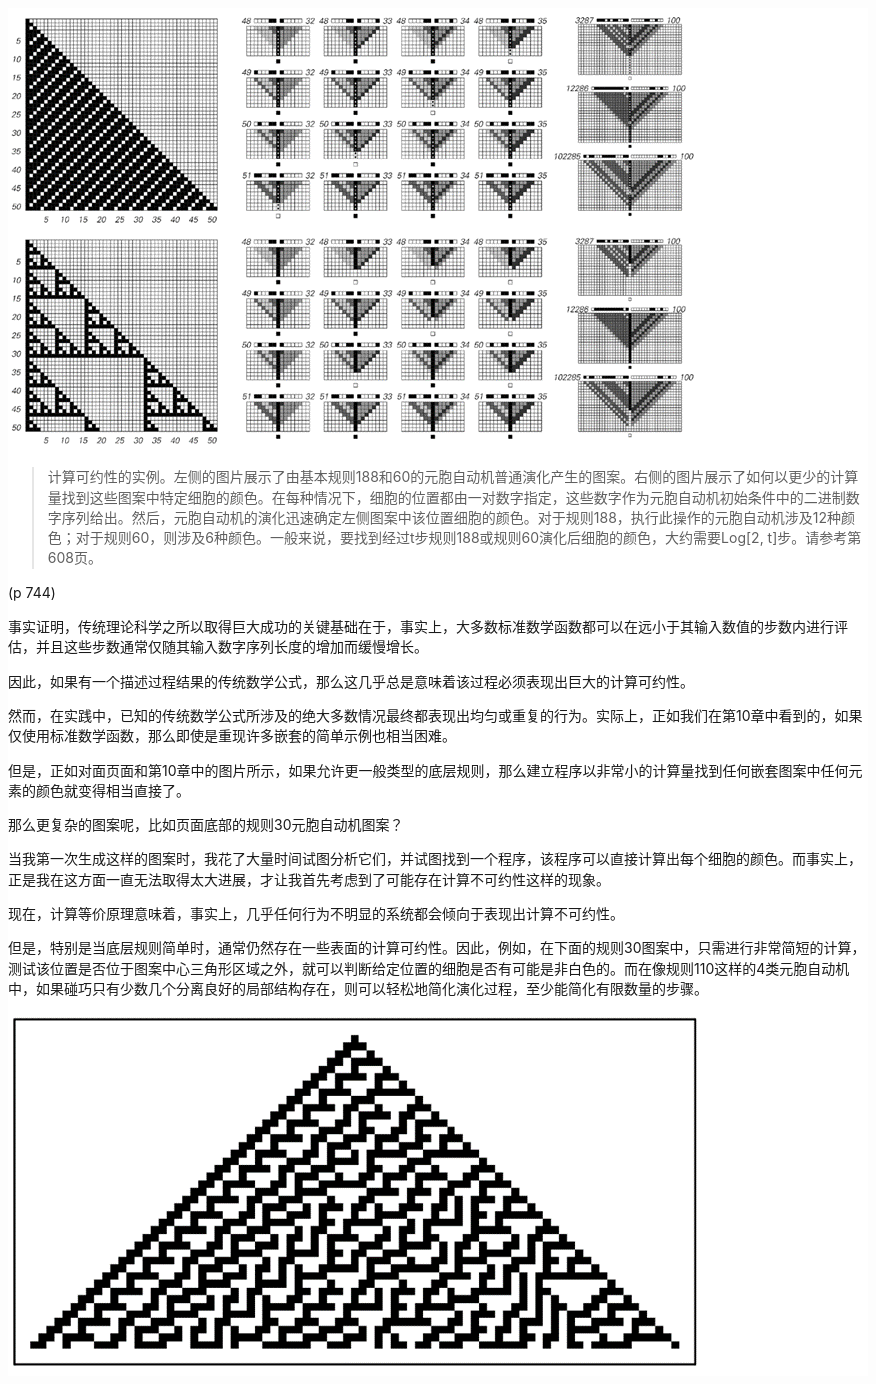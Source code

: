 ![](assets/p744.png)

>计算可约性的实例。左侧的图片展示了由基本规则188和60的元胞自动机普通演化产生的图案。右侧的图片展示了如何以更少的计算量找到这些图案中特定细胞的颜色。在每种情况下，细胞的位置都由一对数字指定，这些数字作为元胞自动机初始条件中的二进制数字序列给出。然后，元胞自动机的演化迅速确定左侧图案中该位置细胞的颜色。对于规则188，执行此操作的元胞自动机涉及12种颜色；对于规则60，则涉及6种颜色。一般来说，要找到经过t步规则188或规则60演化后细胞的颜色，大约需要Log[2, t]步。请参考第608页。

(p 744)

事实证明，传统理论科学之所以取得巨大成功的关键基础在于，事实上，大多数标准数学函数都可以在远小于其输入数值的步数内进行评估，并且这些步数通常仅随其输入数字序列长度的增加而缓慢增长。

因此，如果有一个描述过程结果的传统数学公式，那么这几乎总是意味着该过程必须表现出巨大的计算可约性。

然而，在实践中，已知的传统数学公式所涉及的绝大多数情况最终都表现出均匀或重复的行为。实际上，正如我们在第10章中看到的，如果仅使用标准数学函数，那么即使是重现许多嵌套的简单示例也相当困难。

但是，正如对面页面和第10章中的图片所示，如果允许更一般类型的底层规则，那么建立程序以非常小的计算量找到任何嵌套图案中任何元素的颜色就变得相当直接了。

那么更复杂的图案呢，比如页面底部的规则30元胞自动机图案？

当我第一次生成这样的图案时，我花了大量时间试图分析它们，并试图找到一个程序，该程序可以直接计算出每个细胞的颜色。而事实上，正是我在这方面一直无法取得太大进展，才让我首先考虑到了可能存在计算不可约性这样的现象。

现在，计算等价原理意味着，事实上，几乎任何行为不明显的系统都会倾向于表现出计算不可约性。

但是，特别是当底层规则简单时，通常仍然存在一些表面的计算可约性。因此，例如，在下面的规则30图案中，只需进行非常简短的计算，测试该位置是否位于图案中心三角形区域之外，就可以判断给定位置的细胞是否有可能是非白色的。而在像规则110这样的4类元胞自动机中，如果碰巧只有少数几个分离良好的局部结构存在，则可以轻松地简化演化过程，至少能简化有限数量的步骤。

![](assets/p745.png)
